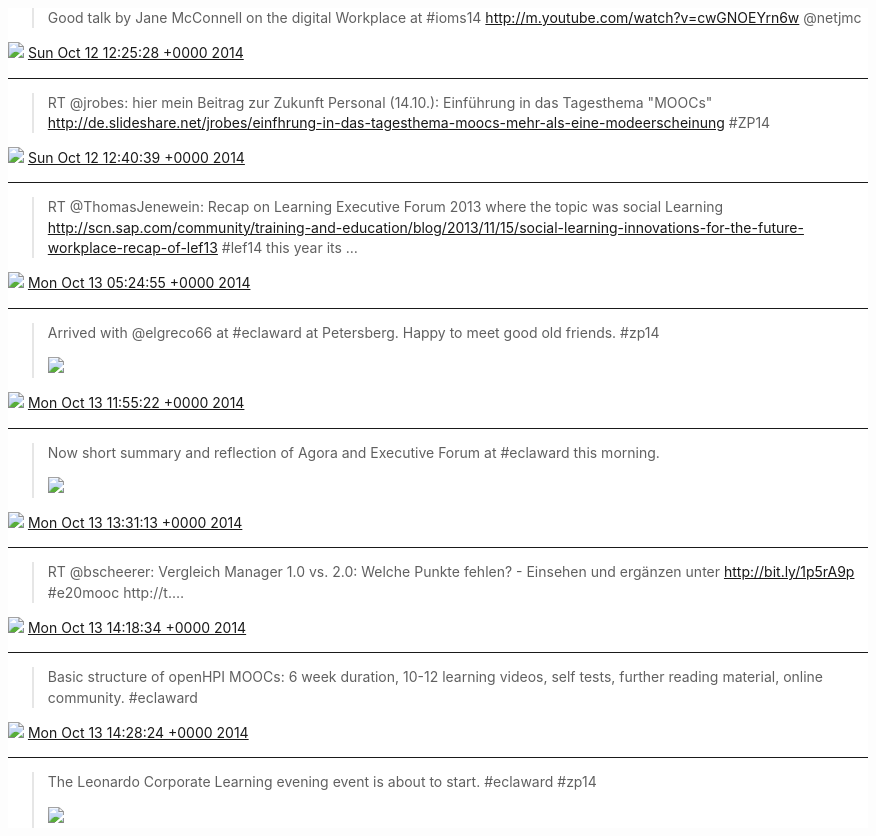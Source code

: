 > Good talk by Jane McConnell on the digital Workplace at #ioms14 http://m.youtube.com/watch?v=cwGNOEYrn6w @netjmc

<img src="media/tweet.ico" width="12" /> [Sun Oct 12 12:25:28 +0000 2014](https://twitter.com/SimonDueckert/status/521275457107673088)

----

> RT @jrobes: hier mein Beitrag zur Zukunft Personal (14.10.): Einführung in das Tagesthema "MOOCs" http://de.slideshare.net/jrobes/einfhrung-in-das-tagesthema-moocs-mehr-als-eine-modeerscheinung  #ZP14

<img src="media/tweet.ico" width="12" /> [Sun Oct 12 12:40:39 +0000 2014](https://twitter.com/SimonDueckert/status/521279277271379969)

----

> RT @ThomasJenewein: Recap on Learning Executive Forum 2013 where the topic was social Learning http://scn.sap.com/community/training-and-education/blog/2013/11/15/social-learning-innovations-for-the-future-workplace-recap-of-lef13 #lef14 this year its …

<img src="media/tweet.ico" width="12" /> [Mon Oct 13 05:24:55 +0000 2014](https://twitter.com/SimonDueckert/status/521532011425824768)

----

> Arrived with @elgreco66 at #eclaward at Petersberg. Happy to meet good old friends. #zp14 
> 
> ![](http://t.co/49di3YBvXR)

<img src="media/tweet.ico" width="12" /> [Mon Oct 13 11:55:22 +0000 2014](https://twitter.com/SimonDueckert/status/521630270446112768)

----

> Now short summary and reflection of Agora and Executive Forum at #eclaward this morning. 
> 
> ![](http://t.co/uTXKUEjIf9)

<img src="media/tweet.ico" width="12" /> [Mon Oct 13 13:31:13 +0000 2014](https://twitter.com/SimonDueckert/status/521654390806315008)

----

> RT @bscheerer: Vergleich Manager 1.0 vs. 2.0: Welche Punkte fehlen? - Einsehen und ergänzen unter http://bit.ly/1p5rA9p #e20mooc http://t.…

<img src="media/tweet.ico" width="12" /> [Mon Oct 13 14:18:34 +0000 2014](https://twitter.com/SimonDueckert/status/521666306513580033)

----

> Basic structure of openHPI MOOCs: 6 week duration, 10-12 learning videos, self tests, further reading material, online community. #eclaward

<img src="media/tweet.ico" width="12" /> [Mon Oct 13 14:28:24 +0000 2014](https://twitter.com/SimonDueckert/status/521668781014528000)

----

> The Leonardo Corporate Learning evening event is about to start. #eclaward #zp14 
> 
> ![](http://t.co/bTEKcx55FH)
